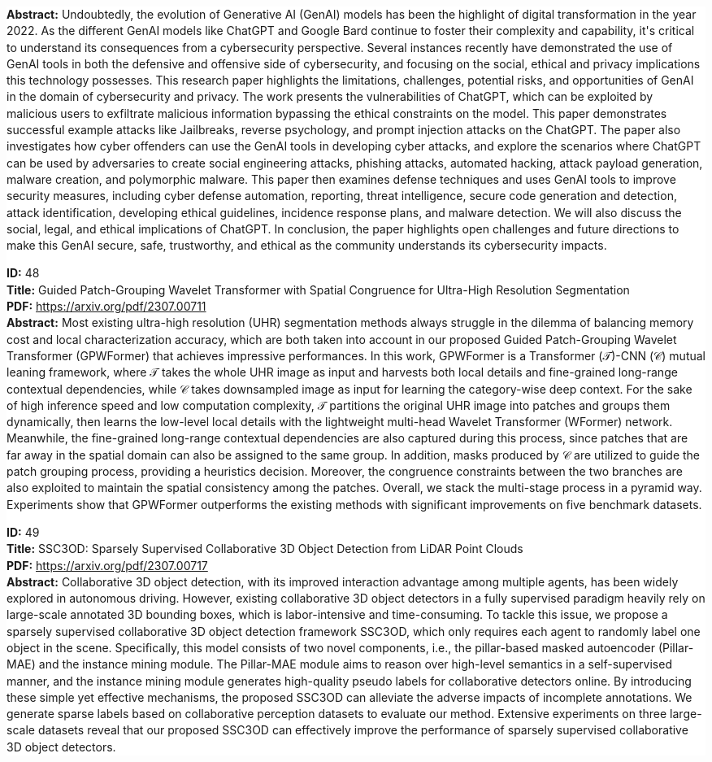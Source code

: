 **Abstract:** Undoubtedly, the evolution of Generative AI (GenAI) models has been the highlight of digital transformation in the year 2022. As the different GenAI models like ChatGPT and Google Bard continue to foster their complexity and capability, it's critical to understand its consequences from a cybersecurity perspective. Several instances recently have demonstrated the use of GenAI tools in both the defensive and offensive side of cybersecurity, and focusing on the social, ethical and privacy implications this technology possesses. This research paper highlights the limitations, challenges, potential risks, and opportunities of GenAI in the domain of cybersecurity and privacy. The work presents the vulnerabilities of ChatGPT, which can be exploited by malicious users to exfiltrate malicious information bypassing the ethical constraints on the model. This paper demonstrates successful example attacks like Jailbreaks, reverse psychology, and prompt injection attacks on the ChatGPT. The paper also investigates how cyber offenders can use the GenAI tools in developing cyber attacks, and explore the scenarios where ChatGPT can be used by adversaries to create social engineering attacks, phishing attacks, automated hacking, attack payload generation, malware creation, and polymorphic malware. This paper then examines defense techniques and uses GenAI tools to improve security measures, including cyber defense automation, reporting, threat intelligence, secure code generation and detection, attack identification, developing ethical guidelines, incidence response plans, and malware detection. We will also discuss the social, legal, and ethical implications of ChatGPT. In conclusion, the paper highlights open challenges and future directions to make this GenAI secure, safe, trustworthy, and ethical as the community understands its cybersecurity impacts. 

**ID:** 48  
**Title:** Guided Patch-Grouping Wavelet Transformer with Spatial Congruence for  Ultra-High Resolution Segmentation  
**PDF:** https://arxiv.org/pdf/2307.00711  
**Abstract:** Most existing ultra-high resolution (UHR) segmentation methods always struggle in the dilemma of balancing memory cost and local characterization accuracy, which are both taken into account in our proposed Guided Patch-Grouping Wavelet Transformer (GPWFormer) that achieves impressive performances. In this work, GPWFormer is a Transformer ($\mathcal{T}$)-CNN ($\mathcal{C}$) mutual leaning framework, where $\mathcal{T}$ takes the whole UHR image as input and harvests both local details and fine-grained long-range contextual dependencies, while $\mathcal{C}$ takes downsampled image as input for learning the category-wise deep context. For the sake of high inference speed and low computation complexity, $\mathcal{T}$ partitions the original UHR image into patches and groups them dynamically, then learns the low-level local details with the lightweight multi-head Wavelet Transformer (WFormer) network. Meanwhile, the fine-grained long-range contextual dependencies are also captured during this process, since patches that are far away in the spatial domain can also be assigned to the same group. In addition, masks produced by $\mathcal{C}$ are utilized to guide the patch grouping process, providing a heuristics decision. Moreover, the congruence constraints between the two branches are also exploited to maintain the spatial consistency among the patches. Overall, we stack the multi-stage process in a pyramid way. Experiments show that GPWFormer outperforms the existing methods with significant improvements on five benchmark datasets. 

**ID:** 49  
**Title:** SSC3OD: Sparsely Supervised Collaborative 3D Object Detection from LiDAR  Point Clouds  
**PDF:** https://arxiv.org/pdf/2307.00717  
**Abstract:** Collaborative 3D object detection, with its improved interaction advantage among multiple agents, has been widely explored in autonomous driving. However, existing collaborative 3D object detectors in a fully supervised paradigm heavily rely on large-scale annotated 3D bounding boxes, which is labor-intensive and time-consuming. To tackle this issue, we propose a sparsely supervised collaborative 3D object detection framework SSC3OD, which only requires each agent to randomly label one object in the scene. Specifically, this model consists of two novel components, i.e., the pillar-based masked autoencoder (Pillar-MAE) and the instance mining module. The Pillar-MAE module aims to reason over high-level semantics in a self-supervised manner, and the instance mining module generates high-quality pseudo labels for collaborative detectors online. By introducing these simple yet effective mechanisms, the proposed SSC3OD can alleviate the adverse impacts of incomplete annotations. We generate sparse labels based on collaborative perception datasets to evaluate our method. Extensive experiments on three large-scale datasets reveal that our proposed SSC3OD can effectively improve the performance of sparsely supervised collaborative 3D object detectors. 
